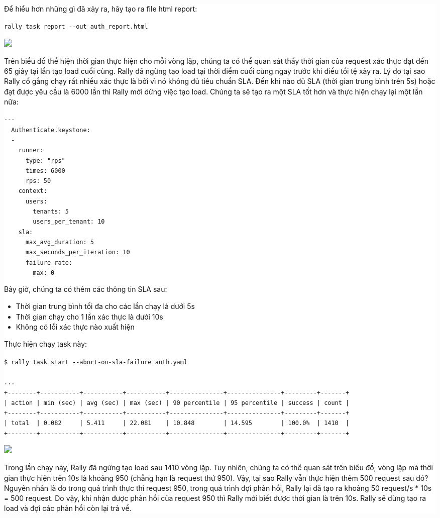 Để hiểu hơn những gì đã xảy ra, hãy tạo ra file html report:
```
rally task report --out auth_report.html
```
![](https://rally.readthedocs.io/en/latest/_images/Report-Abort-on-SLA-task-1.png)

Trên biểu đồ thể hiện thời gian thực hiện cho mỗi vòng lặp, chúng ta có thể quan sát thấy thời gian của request xác thực đạt đến 65 giây tại lần tạo load cuối cùng. Rally đã ngừng tạo load tại thời điểm cuối cùng ngay trước khi điều tồi tệ xảy ra. Lý do tại sao Rally cố gắng chạy rất nhiều xác thực là bởi vì nó không đủ tiêu chuẩn SLA. Đến khi nào đủ SLA (thời gian trung bình trên 5s) hoặc đạt được yêu cầu là 6000 lần thì Rally mới dừng việc tạo load. Chúng ta sẽ tạo ra một SLA tốt hơn và thực hiện chạy lại một lần nữa:
```
---
  Authenticate.keystone:
  -
    runner:
      type: "rps"
      times: 6000
      rps: 50
    context:
      users:
        tenants: 5
        users_per_tenant: 10
    sla:
      max_avg_duration: 5
      max_seconds_per_iteration: 10
      failure_rate:
        max: 0
```
Bây giờ, chúng ta có thêm các thông tin SLA sau:
- Thời gian trung bình tối đa cho các lần chạy là dưới 5s
- Thời gian chạy cho 1 lần xác thực là dưới 10s
- Không có lỗi xác thực nào xuất hiện

Thực hiện chạy task này:
```
$ rally task start --abort-on-sla-failure auth.yaml

...
+--------+-----------+-----------+-----------+---------------+---------------+---------+-------+
| action | min (sec) | avg (sec) | max (sec) | 90 percentile | 95 percentile | success | count |
+--------+-----------+-----------+-----------+---------------+---------------+---------+-------+
| total  | 0.082     | 5.411     | 22.081    | 10.848        | 14.595        | 100.0%  | 1410  |
+--------+-----------+-----------+-----------+---------------+---------------+---------+-------+
```
![](https://rally.readthedocs.io/en/latest/_images/Report-Abort-on-SLA-task-2.png)

Trong lần chạy này, Rally đã ngừng tạo load sau 1410 vòng lặp. Tuy nhiên, chúng ta có thể quan sát trên biểu đồ, vòng lặp mà thời gian thực hiện trên 10s là khoảng 950 (chẳng hạn là request thứ 950). Vậy, tại sao Rally vẫn thực hiện thêm 500 request sau đó? Nguyên nhân là do trong quá trình thực thi request 950, trong quá trình đợi phản hồi, Rally lại đã tạo ra khoảng 50 request/s * 10s = 500 request. Do vậy, khi nhận được phản hồi của request 950 thì Rally mới biết được thời gian là trên 10s. Rally sẽ dừng tạo ra load và đợi các phản hồi còn lại trả về.
